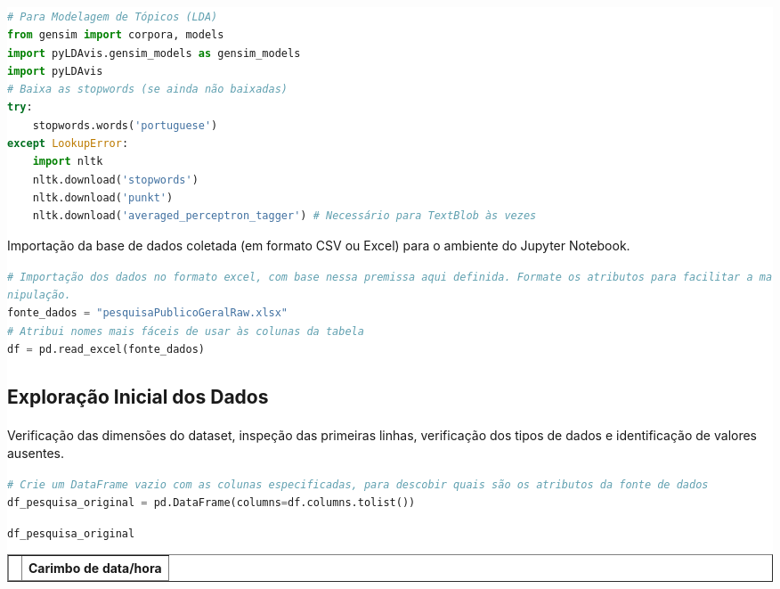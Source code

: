 ```python
# Para Modelagem de Tópicos (LDA)
from gensim import corpora, models
import pyLDAvis.gensim_models as gensim_models
import pyLDAvis
# Baixa as stopwords (se ainda não baixadas)
try:
    stopwords.words('portuguese')
except LookupError:
    import nltk
    nltk.download('stopwords')
    nltk.download('punkt')
    nltk.download('averaged_perceptron_tagger') # Necessário para TextBlob às vezes
```

Importação da base de dados coletada (em formato CSV ou Excel) para o ambiente do Jupyter Notebook.


```python
# Importação dos dados no formato excel, com base nessa premissa aqui definida. Formate os atributos para facilitar a manipulação.
fonte_dados = "pesquisaPublicoGeralRaw.xlsx"
# Atribui nomes mais fáceis de usar às colunas da tabela
df = pd.read_excel(fonte_dados)
```

## **Exploração Inicial dos Dados**

Verificação das dimensões do dataset, inspeção das primeiras linhas, verificação dos tipos de dados e identificação de valores ausentes.



```python
# Crie um DataFrame vazio com as colunas especificadas, para descobir quais são os atributos da fonte de dados
df_pesquisa_original = pd.DataFrame(columns=df.columns.tolist())
```


```python
df_pesquisa_original
```




<div>
<style scoped>
    .dataframe tbody tr th:only-of-type {
        vertical-align: middle;
    }

    .dataframe tbody tr th {
        vertical-align: top;
    }

    .dataframe thead th {
        text-align: right;
    }
</style>
<table border="1" class="dataframe">
  <thead>
    <tr style="text-align: right;">
      <th></th>
      <th>Carimbo de data/hora</th>